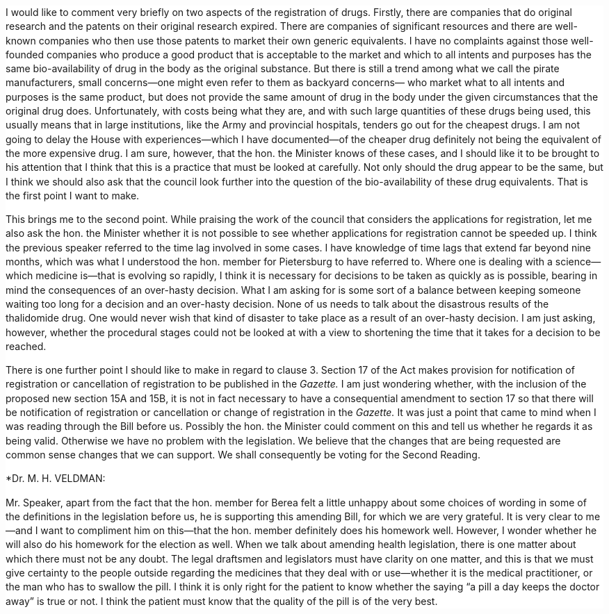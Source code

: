 <p>I would like to comment very briefly on two aspects of the registration of drugs. Firstly, there are companies that do original research and the patents on their original research expired. There are companies of significant resources and there are well-known companies who then use those patents to market their own generic equivalents. I have no complaints against those well-founded companies who produce a good product that is acceptable to the market and which to all intents and purposes has the same bio-availability of drug in the body as the original substance. But there is still a trend among what we call the pirate manufacturers, small concerns&#x2014;one might even refer to them as backyard concerns&#x2014; who market what to all intents and purposes is the same product, but does not provide the same amount of drug in the body under the given circumstances that the original drug does. Unfortunately, with costs being what they are, and with such large quantities of these drugs being used, this usually means that in large institutions, like the Army and provincial hospitals, tenders go out for the cheapest drugs. I am not going to delay the House with experiences&#x2014;which I have documented&#x2014;of the cheaper drug definitely not being the equivalent of the more expensive drug. I am sure, however, that the hon. the Minister knows of these cases, and I should like it to be brought to his attention that I think that this is a practice that must be looked at carefully. Not only should the drug appear to be the same, but I think we should also ask that the council look further into the question of the bio-availability of these drug equivalents. That is the first point I want to make.</p>

<p>This brings me to the second point. While praising the work of the council that considers the applications for registration, let me also ask the hon. the Minister whether it is not possible to see whether applications for registration cannot be speeded up. I think the previous speaker referred to the time lag involved in some cases. I have knowledge of time lags that extend far beyond nine months, which was what I understood the hon. member for Pietersburg to have referred to. Where one is dealing with a science&#x2014;which medicine is&#x2014;that is evolving so rapidly, I think it is necessary for decisions to be taken as quickly as is possible, bearing in mind the consequences of an over-hasty decision. What I am asking for is some sort of a balance between keeping someone waiting too long for a decision and an over-hasty decision. None of us needs to talk about the disastrous results of the thalidomide drug. One would never wish that kind of disaster to take place as a result of an over-hasty decision. I am just asking, however, whether the procedural stages could not be looked at with a view to shortening the time that it takes for a decision to be reached.</p>

<p>There is one further point I should like to make in regard to clause 3. Section 17 of the Act makes provision for notification of registration or cancellation of registration to be published in the <i>Gazette.</i> I am just wondering whether, with the inclusion of the proposed new section 15A and 15B, it is not in fact necessary to have a consequential amendment to section 17 so that there will be notification of registration or cancellation or change of registration in the <i>Gazette.</i> It was just a point that came to mind when I was reading through the Bill before us. Possibly the hon. the Minister could comment on this and tell us whether he regards it as being valid. Otherwise we have no problem with the legislation. We believe that the changes that are being requested are common sense changes that we can support. We shall consequently be voting for the Second Reading.</p>

</speech>

<speech by="#veldman">

<from>*Dr. <person refersTo="hansard_za">M. H. VELDMAN</person>:</from>

<p>Mr. Speaker, apart from the fact that the hon. member for <span class="col_1045-1046" refersTo="page_0535"/>Berea felt a little unhappy about some choices of wording in some of the definitions in the legislation before us, he is supporting this amending Bill, for which we are very grateful. It is very clear to me&#x2014;and I want to compliment him on this&#x2014;that the hon. member definitely does his homework well. However, I wonder whether he will also do his homework for the election as well. When we talk about amending health legislation, there is one matter about which there must not be any doubt. The legal draftsmen and legislators must have clarity on one matter, and this is that we must give certainty to the people outside regarding the medicines that they deal with or use&#x2014;whether it is the medical practitioner, or the man who has to swallow the pill. I think it is only right for the patient to know whether the saying &#x201C;a pill a day keeps the doctor away&#x201D; is true or not. I think the patient must know that the quality of the pill is of the very best.</p>
